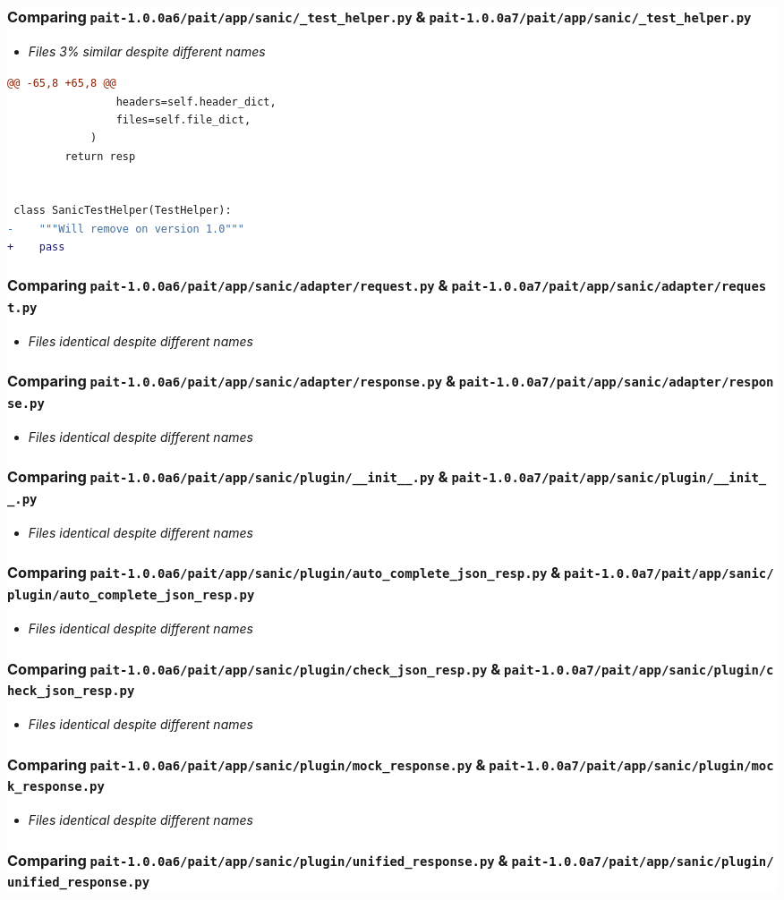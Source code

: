 ### Comparing `pait-1.0.0a6/pait/app/sanic/_test_helper.py` & `pait-1.0.0a7/pait/app/sanic/_test_helper.py`

 * *Files 3% similar despite different names*

```diff
@@ -65,8 +65,8 @@
                 headers=self.header_dict,
                 files=self.file_dict,
             )
         return resp
 
 
 class SanicTestHelper(TestHelper):
-    """Will remove on version 1.0"""
+    pass
```

### Comparing `pait-1.0.0a6/pait/app/sanic/adapter/request.py` & `pait-1.0.0a7/pait/app/sanic/adapter/request.py`

 * *Files identical despite different names*

### Comparing `pait-1.0.0a6/pait/app/sanic/adapter/response.py` & `pait-1.0.0a7/pait/app/sanic/adapter/response.py`

 * *Files identical despite different names*

### Comparing `pait-1.0.0a6/pait/app/sanic/plugin/__init__.py` & `pait-1.0.0a7/pait/app/sanic/plugin/__init__.py`

 * *Files identical despite different names*

### Comparing `pait-1.0.0a6/pait/app/sanic/plugin/auto_complete_json_resp.py` & `pait-1.0.0a7/pait/app/sanic/plugin/auto_complete_json_resp.py`

 * *Files identical despite different names*

### Comparing `pait-1.0.0a6/pait/app/sanic/plugin/check_json_resp.py` & `pait-1.0.0a7/pait/app/sanic/plugin/check_json_resp.py`

 * *Files identical despite different names*

### Comparing `pait-1.0.0a6/pait/app/sanic/plugin/mock_response.py` & `pait-1.0.0a7/pait/app/sanic/plugin/mock_response.py`

 * *Files identical despite different names*

### Comparing `pait-1.0.0a6/pait/app/sanic/plugin/unified_response.py` & `pait-1.0.0a7/pait/app/sanic/plugin/unified_response.py`
